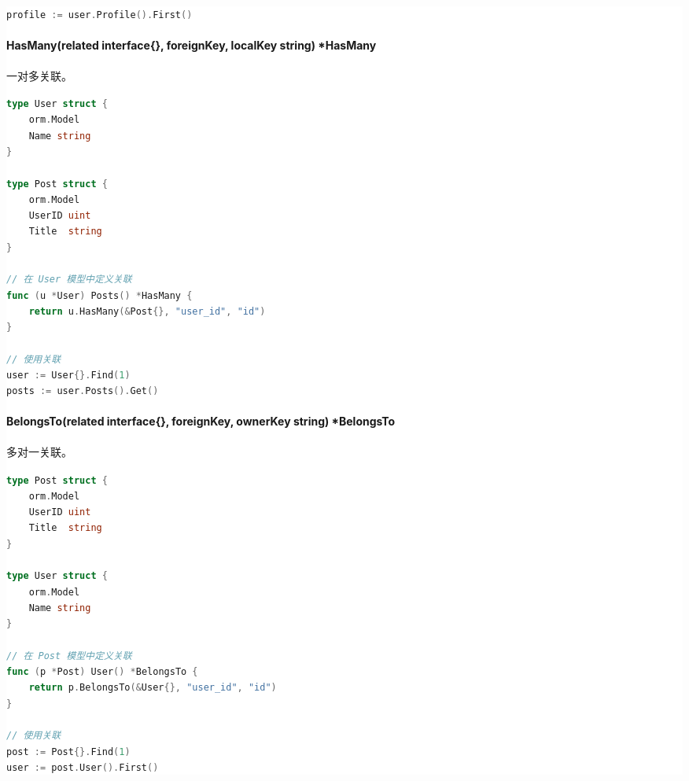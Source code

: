 ```go
profile := user.Profile().First()
```

#### HasMany(related interface{}, foreignKey, localKey string) \*HasMany

一对多关联。

```go
type User struct {
    orm.Model
    Name string
}

type Post struct {
    orm.Model
    UserID uint
    Title  string
}

// 在 User 模型中定义关联
func (u *User) Posts() *HasMany {
    return u.HasMany(&Post{}, "user_id", "id")
}

// 使用关联
user := User{}.Find(1)
posts := user.Posts().Get()
```

#### BelongsTo(related interface{}, foreignKey, ownerKey string) \*BelongsTo

多对一关联。

```go
type Post struct {
    orm.Model
    UserID uint
    Title  string
}

type User struct {
    orm.Model
    Name string
}

// 在 Post 模型中定义关联
func (p *Post) User() *BelongsTo {
    return p.BelongsTo(&User{}, "user_id", "id")
}

// 使用关联
post := Post{}.Find(1)
user := post.User().First()
```

